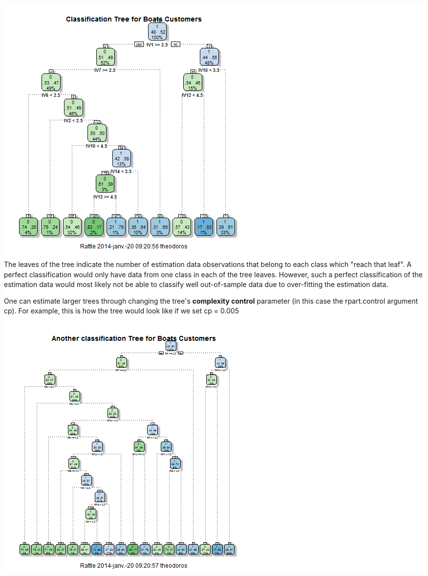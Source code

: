 ![plot of chunk unnamed-chunk-10](figure/unnamed-chunk-10.png) 


The leaves of the tree indicate the number of estimation data observations that belong to each class which "reach that leaf". A perfect classification would only have data from one class in each of the tree leaves. However, such a perfect classification of the estimation data would most likely not be able to classify well out-of-sample data due to over-fitting the estimation data.

One can estimate larger trees through changing the tree's **complexity control** parameter (in this case the rpart.control argument cp). For example, this is how the tree would look like if we set cp = 0.005

![plot of chunk unnamed-chunk-11](figure/unnamed-chunk-11.png) 
